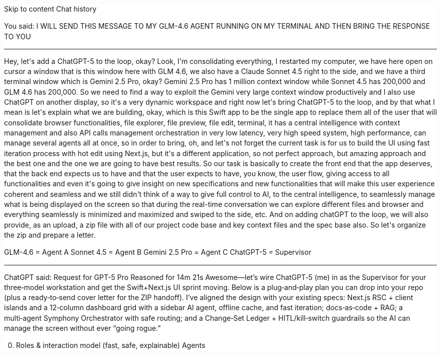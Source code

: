 Skip to content
Chat history

You said:
I WILL SEND THIS MESSAGE TO MY GLM-4.6 AGENT RUNNING ON MY TERMINAL AND THEN BRING THE RESPONSE TO YOU


---

Hey, let's add a ChatGPT-5 to the loop, okay? Look, I'm consolidating everything, I restarted my computer, we have here open on cursor a window that is this window here with GLM 4.6, we also have a Claude Sonnet 4.5 right to the side, and we have a third terminal window which is Gemini 2.5 Pro, okay? Gemini 2.5 Pro has 1 million context window while Sonnet 4.5 has 200,000 and GLM 4.6 has 200,000. So we need to find a way to exploit the Gemini very large context window productively and I also use ChatGPT on another display, so it's a very dynamic workspace and right now let's bring ChatGPT-5 to the loop, and by that what I mean is let's explain what we are building, okay, which is this Swift app to be the single app to replace them all of the user that will consolidate browser functionalities, file explorer, file preview, file edit, terminal, it has a central intelligence with context management and also API calls management orchestration in very low latency, very high speed system, high performance, can manage several agents all at once, so in order to bring, oh, and let's not forget the current task is for us to build the UI using fast iteration process with hot edit using Next.js, but it's a different application, so not perfect approach, but amazing approach and the best one and the one we are going to have best results. So our task is basically to create the front end that the app deserves, that the back end expects us to have and that the user expects to have, you know, the user flow, giving access to all functionalities and even it's going to give insight on new specifications and new functionalities that will make this user experience coherent and seamless and we still didn't think of a way to give full control to AI, to the central intelligence, to seamlessly manage what is being displayed on the screen so that during the real-time conversation we can explore different files and browser and everything seamlessly is minimized and maximized and swiped to the side, etc. And on adding chatGPT to the loop, we will also provide, as an upload, a zip file with all of our project code base and key context files and the spec base also. So let's organize the zip and prepare a letter.

GLM-4.6 = Agent A 
Sonnet 4.5 = Agent B
Gemini 2.5 Pro = Agent C
ChatGPT-5 = Supervisor 

---
ChatGPT said:
Request for GPT-5 Pro
Reasoned for 14m 21s
Awesome—let’s wire ChatGPT‑5 (me) in as the Supervisor for your three‑model workstation and get the Swift+Next.js UI sprint moving. Below is a plug‑and‑play plan you can drop into your repo (plus a ready‑to‑send cover letter for the ZIP handoff). I’ve aligned the design with your existing specs: Next.js RSC + client islands and a 12‑column dashboard grid with a sidebar AI agent, offline cache, and fast iteration; docs‑as‑code + RAG; a multi‑agent Symphony Orchestrator with safe routing; and a Change‑Set Ledger + HITL/kill‑switch guardrails so the AI can manage the screen without ever “going rogue.”      

0) Roles & interaction model (fast, safe, explainable)
Agents
